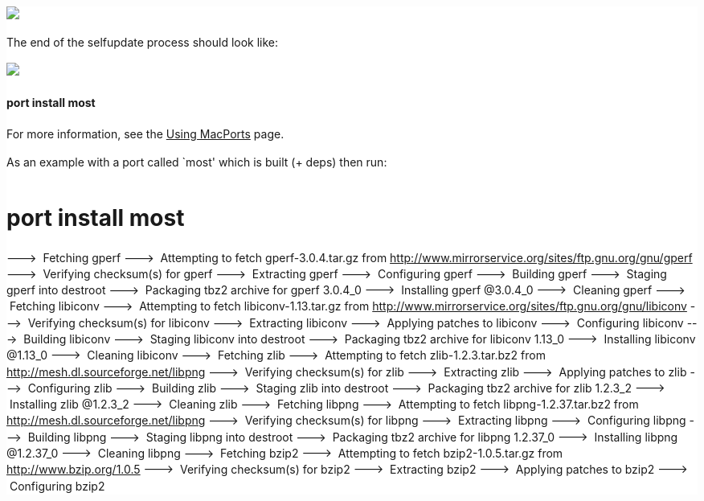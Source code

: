[![](../../_/rsrc/1246830815984/developers/macports/macportsonpuredarwin/macportsselfupdateqemu.png%3Fheight=330&width=420)](macportsonpuredarwin/macportsselfupdateqemu.png%3Fattredirects=0)

The end of the selfupdate process should look like:

[![](../../_/rsrc/1246830807822/developers/macports/macportsonpuredarwin/macportsselfupdated.png)](macportsonpuredarwin/macportsselfupdated.png%3Fattredirects=0)
#### port install most
For more information, see the [Using MacPorts](../macports.1.html) page.


As an example with a port called `most' which is built (+ deps) then run:

# port install most
--->  Fetching gperf
--->  Attempting to fetch gperf-3.0.4.tar.gz from http://www.mirrorservice.org/sites/ftp.gnu.org/gnu/gperf
--->  Verifying checksum(s) for gperf
--->  Extracting gperf
--->  Configuring gperf
--->  Building gperf
--->  Staging gperf into destroot
--->  Packaging tbz2 archive for gperf 3.0.4_0
--->  Installing gperf @3.0.4_0
--->  Cleaning gperf
--->  Fetching libiconv
--->  Attempting to fetch libiconv-1.13.tar.gz from http://www.mirrorservice.org/sites/ftp.gnu.org/gnu/libiconv
--->  Verifying checksum(s) for libiconv
--->  Extracting libiconv
--->  Applying patches to libiconv
--->  Configuring libiconv
--->  Building libiconv
--->  Staging libiconv into destroot
--->  Packaging tbz2 archive for libiconv 1.13_0
--->  Installing libiconv @1.13_0
--->  Cleaning libiconv
--->  Fetching zlib
--->  Attempting to fetch zlib-1.2.3.tar.bz2 from http://mesh.dl.sourceforge.net/libpng
--->  Verifying checksum(s) for zlib
--->  Extracting zlib
--->  Applying patches to zlib
--->  Configuring zlib
--->  Building zlib
--->  Staging zlib into destroot
--->  Packaging tbz2 archive for zlib 1.2.3_2
--->  Installing zlib @1.2.3_2
--->  Cleaning zlib
--->  Fetching libpng
--->  Attempting to fetch libpng-1.2.37.tar.bz2 from http://mesh.dl.sourceforge.net/libpng
--->  Verifying checksum(s) for libpng
--->  Extracting libpng
--->  Configuring libpng
--->  Building libpng
--->  Staging libpng into destroot
--->  Packaging tbz2 archive for libpng 1.2.37_0
--->  Installing libpng @1.2.37_0
--->  Cleaning libpng
--->  Fetching bzip2
--->  Attempting to fetch bzip2-1.0.5.tar.gz from http://www.bzip.org/1.0.5
--->  Verifying checksum(s) for bzip2
--->  Extracting bzip2
--->  Applying patches to bzip2
--->  Configuring bzip2